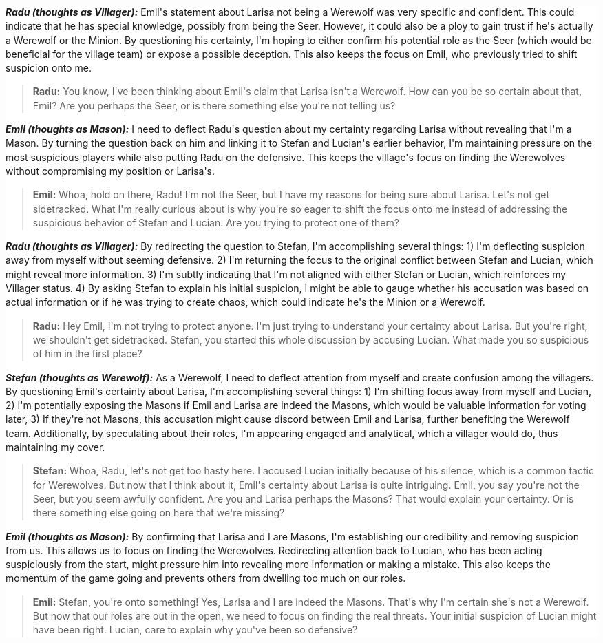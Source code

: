 
***Radu (thoughts as Villager):*** Emil's statement about Larisa not being a Werewolf was very specific and confident. This could indicate that he has special knowledge, possibly from being the Seer. However, it could also be a ploy to gain trust if he's actually a Werewolf or the Minion. By questioning his certainty, I'm hoping to either confirm his potential role as the Seer (which would be beneficial for the village team) or expose a possible deception. This also keeps the focus on Emil, who previously tried to shift suspicion onto me.
> **Radu:** You know, I've been thinking about Emil's claim that Larisa isn't a Werewolf. How can you be so certain about that, Emil? Are you perhaps the Seer, or is there something else you're not telling us?


***Emil (thoughts as Mason):*** I need to deflect Radu's question about my certainty regarding Larisa without revealing that I'm a Mason. By turning the question back on him and linking it to Stefan and Lucian's earlier behavior, I'm maintaining pressure on the most suspicious players while also putting Radu on the defensive. This keeps the village's focus on finding the Werewolves without compromising my position or Larisa's.
> **Emil:** Whoa, hold on there, Radu! I'm not the Seer, but I have my reasons for being sure about Larisa. Let's not get sidetracked. What I'm really curious about is why you're so eager to shift the focus onto me instead of addressing the suspicious behavior of Stefan and Lucian. Are you trying to protect one of them?


***Radu (thoughts as Villager):*** By redirecting the question to Stefan, I'm accomplishing several things: 1) I'm deflecting suspicion away from myself without seeming defensive. 2) I'm returning the focus to the original conflict between Stefan and Lucian, which might reveal more information. 3) I'm subtly indicating that I'm not aligned with either Stefan or Lucian, which reinforces my Villager status. 4) By asking Stefan to explain his initial suspicion, I might be able to gauge whether his accusation was based on actual information or if he was trying to create chaos, which could indicate he's the Minion or a Werewolf.
> **Radu:** Hey Emil, I'm not trying to protect anyone. I'm just trying to understand your certainty about Larisa. But you're right, we shouldn't get sidetracked. Stefan, you started this whole discussion by accusing Lucian. What made you so suspicious of him in the first place?


***Stefan (thoughts as Werewolf):*** As a Werewolf, I need to deflect attention from myself and create confusion among the villagers. By questioning Emil's certainty about Larisa, I'm accomplishing several things: 1) I'm shifting focus away from myself and Lucian, 2) I'm potentially exposing the Masons if Emil and Larisa are indeed the Masons, which would be valuable information for voting later, 3) If they're not Masons, this accusation might cause discord between Emil and Larisa, further benefiting the Werewolf team. Additionally, by speculating about their roles, I'm appearing engaged and analytical, which a villager would do, thus maintaining my cover.
> **Stefan:** Whoa, Radu, let's not get too hasty here. I accused Lucian initially because of his silence, which is a common tactic for Werewolves. But now that I think about it, Emil's certainty about Larisa is quite intriguing. Emil, you say you're not the Seer, but you seem awfully confident. Are you and Larisa perhaps the Masons? That would explain your certainty. Or is there something else going on here that we're missing?


***Emil (thoughts as Mason):*** By confirming that Larisa and I are Masons, I'm establishing our credibility and removing suspicion from us. This allows us to focus on finding the Werewolves. Redirecting attention back to Lucian, who has been acting suspiciously from the start, might pressure him into revealing more information or making a mistake. This also keeps the momentum of the game going and prevents others from dwelling too much on our roles.
> **Emil:** Stefan, you're onto something! Yes, Larisa and I are indeed the Masons. That's why I'm certain she's not a Werewolf. But now that our roles are out in the open, we need to focus on finding the real threats. Your initial suspicion of Lucian might have been right. Lucian, care to explain why you've been so defensive?
